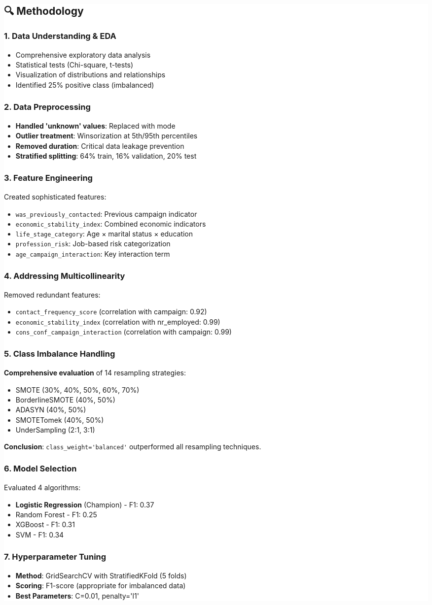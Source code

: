
## 🔍 Methodology

### 1. Data Understanding & EDA
- Comprehensive exploratory data analysis
- Statistical tests (Chi-square, t-tests)
- Visualization of distributions and relationships
- Identified 25% positive class (imbalanced)

### 2. Data Preprocessing
- **Handled 'unknown' values**: Replaced with mode
- **Outlier treatment**: Winsorization at 5th/95th percentiles
- **Removed duration**: Critical data leakage prevention
- **Stratified splitting**: 64% train, 16% validation, 20% test

### 3. Feature Engineering
Created sophisticated features:
- `was_previously_contacted`: Previous campaign indicator
- `economic_stability_index`: Combined economic indicators
- `life_stage_category`: Age × marital status × education
- `profession_risk`: Job-based risk categorization
- `age_campaign_interaction`: Key interaction term

### 4. Addressing Multicollinearity
Removed redundant features:
- `contact_frequency_score` (correlation with campaign: 0.92)
- `economic_stability_index` (correlation with nr_employed: 0.99)
- `cons_conf_campaign_interaction` (correlation with campaign: 0.99)

### 5. Class Imbalance Handling
**Comprehensive evaluation** of 14 resampling strategies:
- SMOTE (30%, 40%, 50%, 60%, 70%)
- BorderlineSMOTE (40%, 50%)
- ADASYN (40%, 50%)
- SMOTETomek (40%, 50%)
- UnderSampling (2:1, 3:1)

**Conclusion**: `class_weight='balanced'` outperformed all resampling techniques.

### 6. Model Selection
Evaluated 4 algorithms:
- **Logistic Regression** (Champion) - F1: 0.37
- Random Forest - F1: 0.25
- XGBoost - F1: 0.31
- SVM - F1: 0.34

### 7. Hyperparameter Tuning
- **Method**: GridSearchCV with StratifiedKFold (5 folds)
- **Scoring**: F1-score (appropriate for imbalanced data)
- **Best Parameters**: C=0.01, penalty='l1'
